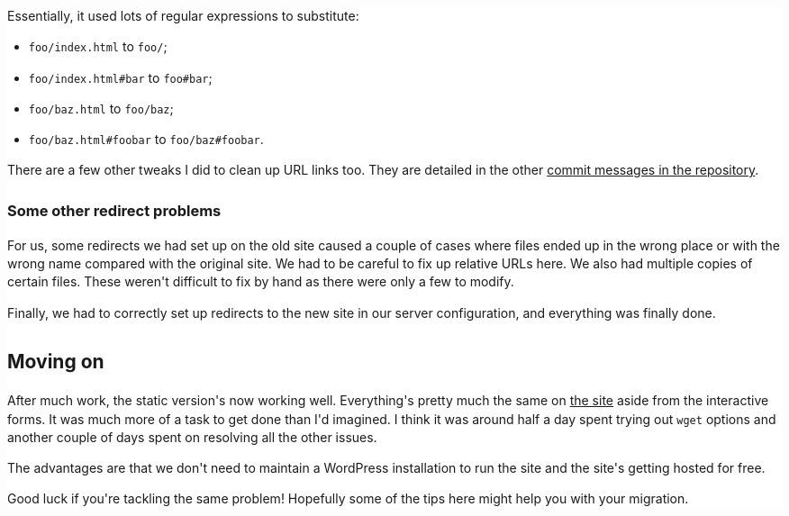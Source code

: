 Essentially, it used lots of regular expressions to substitute:

* `foo/index.html` to `foo/`;

* `foo/index.html#bar` to `foo#bar`;

* `foo/baz.html` to `foo/baz`;

* `foo/baz.html#foobar` to `foo/baz#foobar`.

There are a few other tweaks I did to clean up URL links too. They are
detailed in the other [commit messages in the
repository](https://github.com/scraperwiki/scraperwiki-site-archive/commits/master).

### Some other redirect problems

For us, some redirects we had set up on the old site caused a couple of cases
where files ended up in the wrong place or with the wrong name compared with
the original site. We had to be careful to fix up relative URLs here. We also
had multiple copies of certain files. These weren't difficult to fix by
hand as there were only a few to modify.

Finally, we had to correctly set up redirects to the new site in our server
configuration, and everything was finally done.

## Moving on

After much work, the static version's now working well. Everything's
pretty much the same on [the site](https://scraperwiki.com/) aside from
the interactive forms. It was much more of a task to get done than I'd
imagined. I think it was around half a day spent trying out `wget`
options and another couple of days spent on resolving all the other
issues.

The advantages are that we don't need to maintain a WordPress
installation to run the site and the site's getting hosted
for free.

Good luck if you're tackling the same problem! Hopefully some of the
tips here might help you with your migration.
